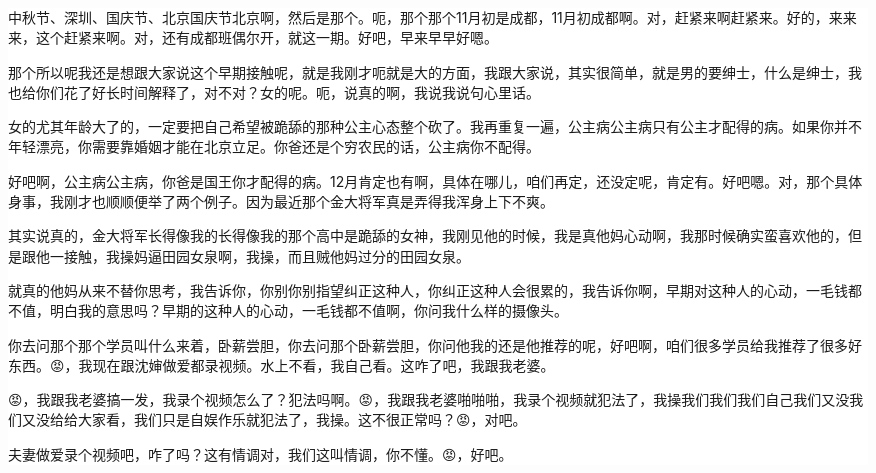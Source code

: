 中秋节、深圳、国庆节、北京国庆节北京啊，然后是那个。呃，那个那个11月初是成都，11月初成都啊。对，赶紧来啊赶紧来。好的，来来来，这个赶紧来啊。对，还有成都班偶尔开，就这一期。好吧，早来早早好嗯。

那个所以呢我还是想跟大家说这个早期接触呢，就是我刚才呃就是大的方面，我跟大家说，其实很简单，就是男的要绅士，什么是绅士，我也给你们花了好长时间解释了，对不对？女的呢。呃，说真的啊，我说我说句心里话。

女的尤其年龄大了的，一定要把自己希望被跪舔的那种公主心态整个砍了。我再重复一遍，公主病公主病只有公主才配得的病。如果你并不年轻漂亮，你需要靠婚姻才能在北京立足。你爸还是个穷农民的话，公主病你不配得。

好吧啊，公主病公主病，你爸是国王你才配得的病。12月肯定也有啊，具体在哪儿，咱们再定，还没定呢，肯定有。好吧嗯。对，那个具体身事，我刚才也顺顺便举了两个例子。因为最近那个金大将军真是弄得我浑身上下不爽。

其实说真的，金大将军长得像我的长得像我的那个高中是跪舔的女神，我刚见他的时候，我是真他妈心动啊，我那时候确实蛮喜欢他的，但是跟他一接触，我操妈逼田园女泉啊，我操，而且贼他妈过分的田园女泉。

就真的他妈从来不替你思考，我告诉你，你别你别指望纠正这种人，你纠正这种人会很累的，我告诉你啊，早期对这种人的心动，一毛钱都不值，明白我的意思吗？早期的这种人的心动，一毛钱都不值啊，你问我什么样的摄像头。

你去问那个那个学员叫什么来着，卧薪尝胆，你去问那个卧薪尝胆，你问他我的还是他推荐的呢，好吧啊，咱们很多学员给我推荐了很多好东西。😡，我现在跟沈婶做爱都录视频。水上不看，我自己看。这咋了吧，我跟我老婆。

😡，我跟我老婆搞一发，我录个视频怎么了？犯法吗啊。😡，我跟我老婆啪啪啪，我录个视频就犯法了，我操我们我们我们自己我们又没我们又没给给大家看，我们只是自娱作乐就犯法了，我操。这不很正常吗？😡，对吧。

夫妻做爱录个视频吧，咋了吗？这有情调对，我们这叫情调，你不懂。😡，好吧。